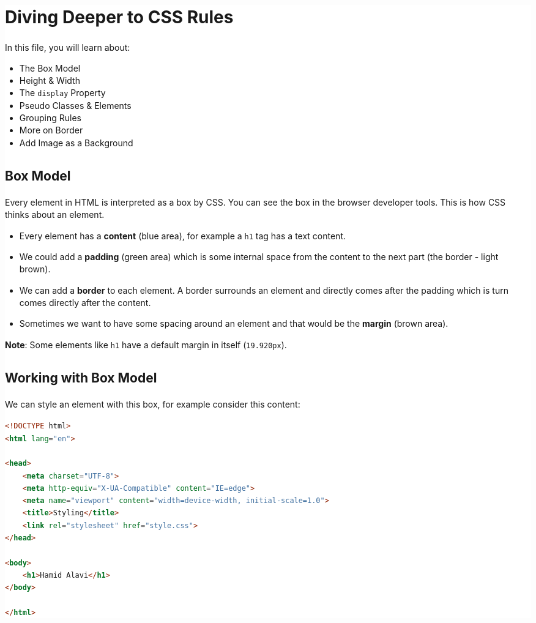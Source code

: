 # Diving Deeper to CSS Rules

In this file, you will learn about:

- The Box Model
- Height & Width
- The `display` Property
- Pseudo Classes & Elements
- Grouping Rules
- More on Border
- Add Image as a Background

## Box Model

Every element in HTML is interpreted as a box by CSS. You can see the box in the browser developer tools. This is how CSS thinks about an element.

- Every element has a **content** (blue area), for example a `h1` tag has a text content.

- We could add a **padding** (green area) which is some internal space from the content to the next part (the border - light brown).

- We can add a **border** to each element. A border surrounds an element and directly comes after the padding which is turn comes directly after the content.

- Sometimes we want to have some spacing around an element and that would be the **margin** (brown area).

**Note**: Some elements like `h1` have a default margin in itself (`19.920px`).

## Working with Box Model

We can style an element with this box, for example consider this content:

```html
<!DOCTYPE html>
<html lang="en">

<head>
    <meta charset="UTF-8">
    <meta http-equiv="X-UA-Compatible" content="IE=edge">
    <meta name="viewport" content="width=device-width, initial-scale=1.0">
    <title>Styling</title>
    <link rel="stylesheet" href="style.css">
</head>

<body>
    <h1>Hamid Alavi</h1>
</body>

</html>
```

